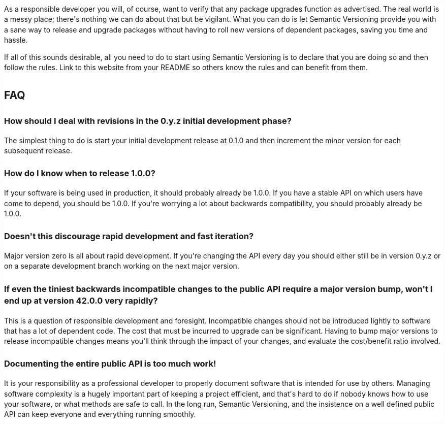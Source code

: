 As a responsible developer you will, of course, want to verify that any package
upgrades function as advertised. The real world is a messy place; there's
nothing we can do about that but be vigilant. What you can do is let Semantic
Versioning provide you with a sane way to release and upgrade packages without
having to roll new versions of dependent packages, saving you time and hassle.

If all of this sounds desirable, all you need to do to start using Semantic
Versioning is to declare that you are doing so and then follow the rules. Link
to this website from your README so others know the rules and can benefit from
them.

## FAQ

### How should I deal with revisions in the 0.y.z initial development phase?

The simplest thing to do is start your initial development release at 0.1.0 and
then increment the minor version for each subsequent release.

### How do I know when to release 1.0.0?

If your software is being used in production, it should probably already be
1.0.0. If you have a stable API on which users have come to depend, you should
be 1.0.0. If you're worrying a lot about backwards compatibility, you should
probably already be 1.0.0.

### Doesn't this discourage rapid development and fast iteration?

Major version zero is all about rapid development. If you're changing the API
every day you should either still be in version 0.y.z or on a separate
development branch working on the next major version.

### If even the tiniest backwards incompatible changes to the public API require a major version bump, won't I end up at version 42.0.0 very rapidly?

This is a question of responsible development and foresight. Incompatible
changes should not be introduced lightly to software that has a lot of dependent
code. The cost that must be incurred to upgrade can be significant. Having to
bump major versions to release incompatible changes means you'll think through
the impact of your changes, and evaluate the cost/benefit ratio involved.

### Documenting the entire public API is too much work!

It is your responsibility as a professional developer to properly document
software that is intended for use by others. Managing software complexity is a
hugely important part of keeping a project efficient, and that's hard to do if
nobody knows how to use your software, or what methods are safe to call. In the
long run, Semantic Versioning, and the insistence on a well defined public API
can keep everyone and everything running smoothly.

